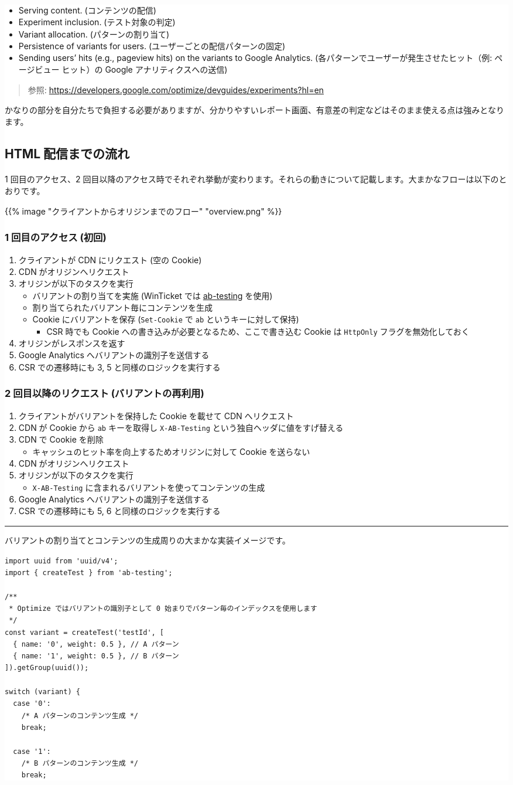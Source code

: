 [^2]: ブラウザ上で実行される JavaScript によってのみ制御する場合。ビジュアルエディタを始めとして、多くの機能を使えて管理画面上で操作するだけで完結できる。https://marketingplatform.google.com/about/optimize/features/

- Serving content. (コンテンツの配信)
- Experiment inclusion. (テスト対象の判定)
- Variant allocation. (パターンの割り当て)
- Persistence of variants for users. (ユーザーごとの配信パターンの固定)
- Sending users’ hits (e.g., pageview hits) on the variants to Google Analytics. (各パターンでユーザーが発生させたヒット（例: ページビュー ヒット）の Google アナリティクスへの送信)

> 参照: https://developers.google.com/optimize/devguides/experiments?hl=en

かなりの部分を自分たちで負担する必要がありますが、分かりやすいレポート画面、有意差の判定などはそのまま使える点は強みとなります。

## HTML 配信までの流れ

1 回目のアクセス、2 回目以降のアクセス時でそれぞれ挙動が変わります。それらの動きについて記載します。大まかなフローは以下のとおりです。

{{% image "クライアントからオリジンまでのフロー" "overview.png" %}}

### 1 回目のアクセス (初回)

1. クライアントが CDN にリクエスト (空の Cookie)
1. CDN がオリジンへリクエスト
1. オリジンが以下のタスクを実行
   - バリアントの割り当てを実施 (WinTicket では [ab-testing](https://github.com/xavimb/ab-testing) を使用)
   - 割り当てられたバリアント毎にコンテンツを生成
   - Cookie にバリアントを保存 (`Set-Cookie` で `ab` というキーに対して保持)
     - CSR 時でも Cookie への書き込みが必要となるため、ここで書き込む Cookie は `HttpOnly` フラグを無効化しておく
1. オリジンがレスポンスを返す
1. Google Analytics へバリアントの識別子を送信する
1. CSR での遷移時にも 3, 5 と同様のロジックを実行する

### 2 回目以降のリクエスト (バリアントの再利用)

1. クライアントがバリアントを保持した Cookie を載せて CDN へリクエスト
1. CDN が Cookie から `ab` キーを取得し `X-AB-Testing` という独自ヘッダに値をすげ替える
1. CDN で Cookie を削除
   - キャッシュのヒット率を向上するためオリジンに対して Cookie を送らない
1. CDN がオリジンへリクエスト
1. オリジンが以下のタスクを実行
   - `X-AB-Testing` に含まれるバリアントを使ってコンテンツの生成
1. Google Analytics へバリアントの識別子を送信する
1. CSR での遷移時にも 5, 6 と同様のロジックを実行する

---

バリアントの割り当てとコンテンツの生成周りの大まかな実装イメージです。

```javascript:実装イメージ
import uuid from 'uuid/v4';
import { createTest } from 'ab-testing';

/**
 * Optimize ではバリアントの識別子として 0 始まりでパターン毎のインデックスを使用します
 */
const variant = createTest('testId', [
  { name: '0', weight: 0.5 }, // A パターン
  { name: '1', weight: 0.5 }, // B パターン
]).getGroup(uuid());

switch (variant) {
  case '0':
    /* A パターンのコンテンツ生成 */
    break;

  case '1':
    /* B パターンのコンテンツ生成 */
    break;
```

[^1]: A/B Testing で振られる各種バリエーションのこと。